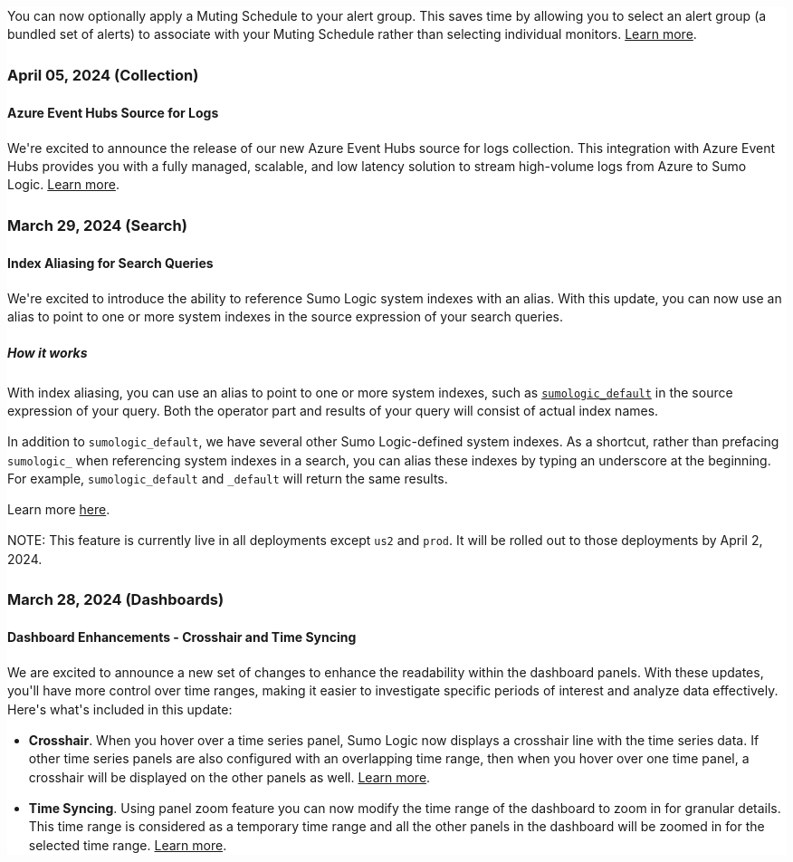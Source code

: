 You can now optionally apply a Muting Schedule to your alert group. This saves time by allowing you to select an alert group (a bundled set of alerts) to associate with your Muting Schedule rather than selecting individual monitors. [Learn more](/docs/alerts/monitors/muting-schedules/#set-a-muting-schedule-for-an-alert-group).

### April 05, 2024 (Collection)

#### Azure Event Hubs Source for Logs

We're excited to announce the release of our new Azure Event Hubs source for logs collection. This integration with Azure Event Hubs provides you with a fully managed, scalable, and low latency solution to stream high-volume logs from Azure to Sumo Logic. [Learn more](/docs/send-data/collect-from-other-data-sources/azure-monitoring/ms-azure-event-hubs-source/).

### March 29, 2024 (Search)

#### Index Aliasing for Search Queries

We're excited to introduce the ability to reference Sumo Logic system indexes with an alias. With this update, you can now use an alias to point to one or more system indexes in the source expression of your search queries.

##### How it works

With index aliasing, you can use an alias to point to one or more system indexes, such as [`sumologic_default`](/docs/manage/partitions/run-search-against-partition/#search-the-default-partition) in the source expression of your query. Both the operator part and results of your query will consist of actual index names.

In addition to `sumologic_default`, we have several other Sumo Logic-defined system indexes. As a shortcut, rather than prefacing `sumologic_` when referencing system indexes in a search, you can alias these indexes by typing an underscore at the beginning. For example, `sumologic_default` and `_default` will return the same results. 

Learn more [here](/docs/manage/partitions/run-search-against-partition#index-aliasing).

NOTE: This feature is currently live in all deployments except `us2` and `prod`. It will be rolled out to those deployments by April 2, 2024.

### March 28, 2024 (Dashboards)

#### Dashboard Enhancements - Crosshair and Time Syncing

We are excited to announce a new set of changes to enhance the readability within the dashboard panels. With these updates, you'll have more control over time ranges, making it easier to investigate specific periods of interest and analyze data effectively. Here's what's included in this update:

- **Crosshair**. When you hover over a time series panel, Sumo Logic now displays a crosshair line with the time series data. If other time series panels are also configured with an overlapping time range, then when you hover over one time panel, a crosshair will be displayed on the other panels as well. [Learn more](/docs/dashboards/panels/).

- **Time Syncing**. Using panel zoom feature you can now modify the time range of the dashboard to zoom in for granular details. This time range is considered as a temporary time range and all the other panels in the dashboard will be zoomed in for the selected time range. [Learn more](/docs/dashboards/set-custom-time-ranges).
